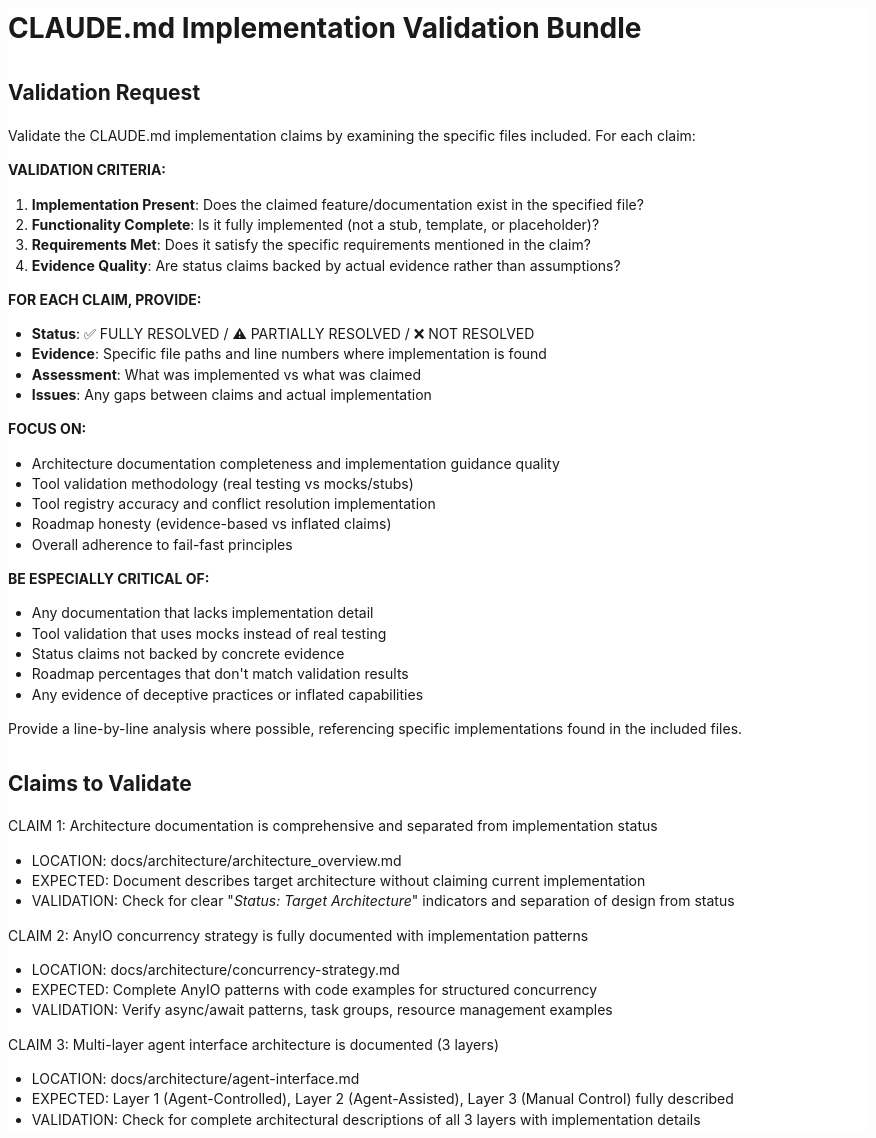 # CLAUDE.md Implementation Validation Bundle

## Validation Request
Validate the CLAUDE.md implementation claims by examining the specific files included. For each claim:

**VALIDATION CRITERIA:**
1. **Implementation Present**: Does the claimed feature/documentation exist in the specified file?
2. **Functionality Complete**: Is it fully implemented (not a stub, template, or placeholder)?
3. **Requirements Met**: Does it satisfy the specific requirements mentioned in the claim?
4. **Evidence Quality**: Are status claims backed by actual evidence rather than assumptions?

**FOR EACH CLAIM, PROVIDE:**
- **Status**: ✅ FULLY RESOLVED / ⚠️ PARTIALLY RESOLVED / ❌ NOT RESOLVED
- **Evidence**: Specific file paths and line numbers where implementation is found
- **Assessment**: What was implemented vs what was claimed
- **Issues**: Any gaps between claims and actual implementation

**FOCUS ON:**
- Architecture documentation completeness and implementation guidance quality
- Tool validation methodology (real testing vs mocks/stubs)
- Tool registry accuracy and conflict resolution implementation
- Roadmap honesty (evidence-based vs inflated claims)
- Overall adherence to fail-fast principles

**BE ESPECIALLY CRITICAL OF:**
- Any documentation that lacks implementation detail
- Tool validation that uses mocks instead of real testing
- Status claims not backed by concrete evidence
- Roadmap percentages that don't match validation results
- Any evidence of deceptive practices or inflated capabilities

Provide a line-by-line analysis where possible, referencing specific implementations found in the included files.


## Claims to Validate
CLAIM 1: Architecture documentation is comprehensive and separated from implementation status
- LOCATION: docs/architecture/architecture_overview.md
- EXPECTED: Document describes target architecture without claiming current implementation
- VALIDATION: Check for clear "*Status: Target Architecture*" indicators and separation of design from status

CLAIM 2: AnyIO concurrency strategy is fully documented with implementation patterns  
- LOCATION: docs/architecture/concurrency-strategy.md
- EXPECTED: Complete AnyIO patterns with code examples for structured concurrency
- VALIDATION: Verify async/await patterns, task groups, resource management examples

CLAIM 3: Multi-layer agent interface architecture is documented (3 layers)
- LOCATION: docs/architecture/agent-interface.md  
- EXPECTED: Layer 1 (Agent-Controlled), Layer 2 (Agent-Assisted), Layer 3 (Manual Control) fully described
- VALIDATION: Check for complete architectural descriptions of all 3 layers with implementation details
